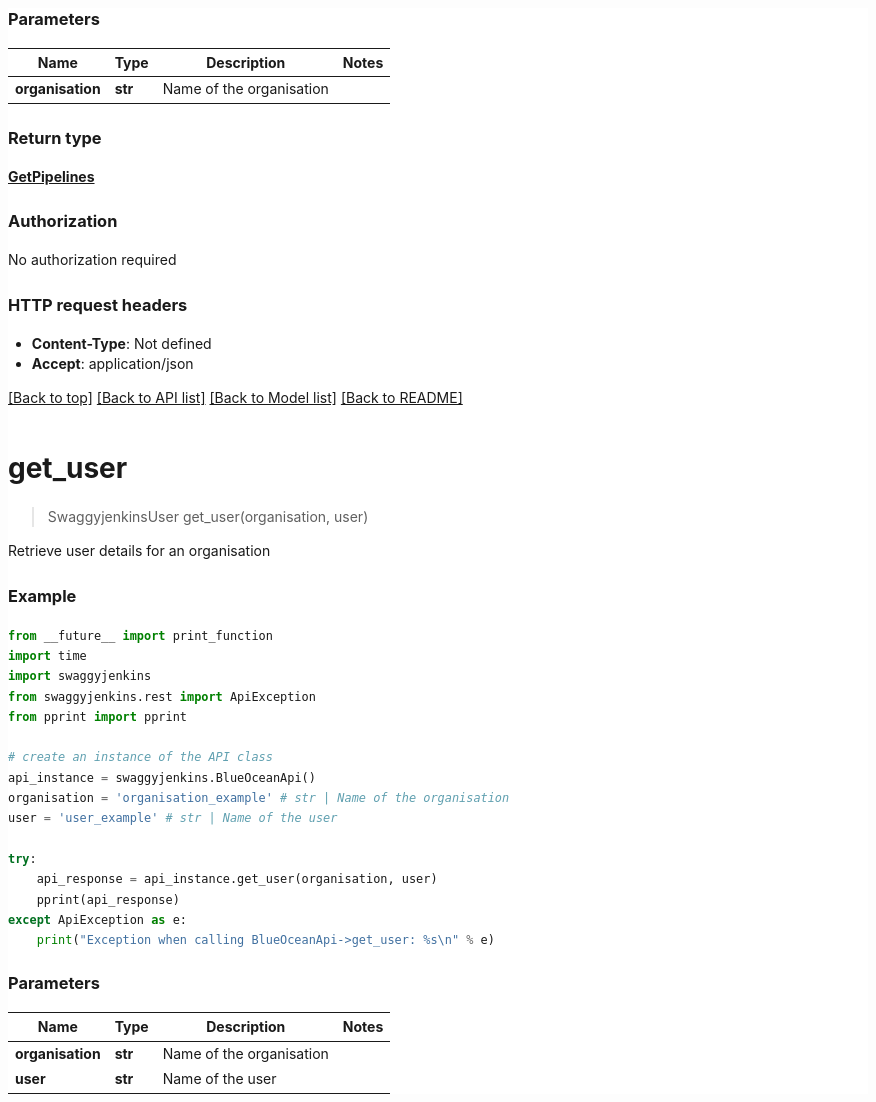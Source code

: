 ### Parameters

Name | Type | Description  | Notes
------------- | ------------- | ------------- | -------------
 **organisation** | **str**| Name of the organisation | 

### Return type

[**GetPipelines**](GetPipelines.md)

### Authorization

No authorization required

### HTTP request headers

 - **Content-Type**: Not defined
 - **Accept**: application/json

[[Back to top]](#) [[Back to API list]](../README.md#documentation-for-api-endpoints) [[Back to Model list]](../README.md#documentation-for-models) [[Back to README]](../README.md)

# **get_user**
> SwaggyjenkinsUser get_user(organisation, user)



Retrieve user details for an organisation

### Example 
```python
from __future__ import print_function
import time
import swaggyjenkins
from swaggyjenkins.rest import ApiException
from pprint import pprint

# create an instance of the API class
api_instance = swaggyjenkins.BlueOceanApi()
organisation = 'organisation_example' # str | Name of the organisation
user = 'user_example' # str | Name of the user

try: 
    api_response = api_instance.get_user(organisation, user)
    pprint(api_response)
except ApiException as e:
    print("Exception when calling BlueOceanApi->get_user: %s\n" % e)
```

### Parameters

Name | Type | Description  | Notes
------------- | ------------- | ------------- | -------------
 **organisation** | **str**| Name of the organisation | 
 **user** | **str**| Name of the user | 
